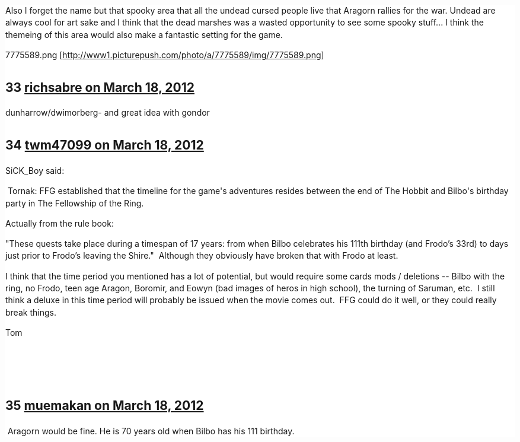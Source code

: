 Also I forget the name but that spooky area that all the undead cursed people live that Aragorn rallies for the war. Undead are always cool for art sake and I think that the dead marshes was a wasted opportunity to see some spooky stuff... I think the themeing of this area would also make a fantastic setting for the game.

7775589.png [http://www1.picturepush.com/photo/a/7775589/img/7775589.png]

## 33 [richsabre on March 18, 2012](https://community.fantasyflightgames.com/topic/61955-new-deluxe/?do=findComment&comment=607092)

dunharrow/dwimorberg- and great idea with gondor

## 34 [twm47099 on March 18, 2012](https://community.fantasyflightgames.com/topic/61955-new-deluxe/?do=findComment&comment=607101)

SiCK_Boy said:

 Tornak: FFG established that the timeline for the game's adventures resides between the end of The Hobbit and Bilbo's birthday party in The Fellowship of the Ring.



Actually from the rule book:

"These quests take place during a timespan of 17 years: from when Bilbo celebrates his 111th birthday (and Frodo’s 33rd) to days just prior to Frodo’s leaving the Shire."  Although they obviously have broken that with Frodo at least.

I think that the time period you mentioned has a lot of potential, but would require some cards mods / deletions -- Bilbo with the ring, no Frodo, teen age Aragon, Boromir, and Eowyn (bad images of heros in high school), the turning of Saruman, etc.  I still think a deluxe in this time period will probably be issued when the movie comes out.  FFG could do it well, or they could really break things.

Tom

 

 

## 35 [muemakan on March 18, 2012](https://community.fantasyflightgames.com/topic/61955-new-deluxe/?do=findComment&comment=607104)

 Aragorn would be fine. He is 70 years old when Bilbo has his 111 birthday.

